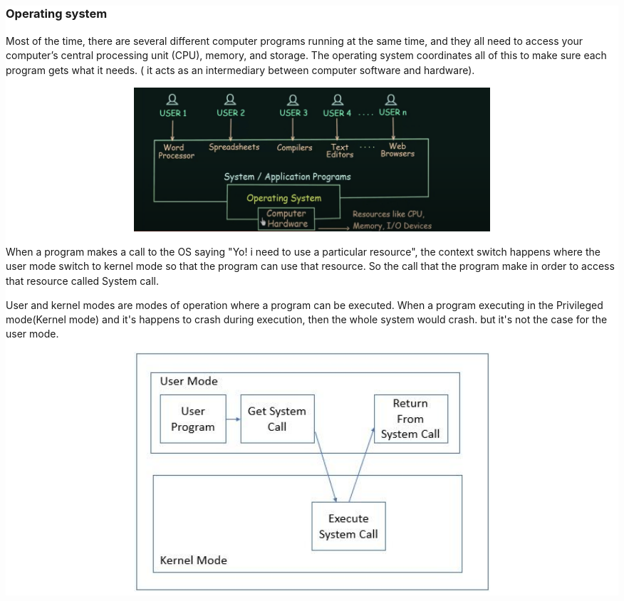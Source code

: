 ### Operating system
Most of the time, there are several different computer programs running at the same time, and they all need to access your computer’s central processing unit (CPU), memory, and storage. The operating system coordinates all of this to make sure each program gets what it needs. ( it acts as an intermediary between computer software and hardware).
<p align="center">
<img src="OS.png" style="width:500px">
</p>
When a program makes a call to the OS saying "Yo! i need to use a particular resource", the context switch happens where the user mode switch to kernel mode so that the program can use that resource. So the call that the program make in order to access that resource called System call.

User and kernel modes are modes of operation where a program can be executed. When a program executing in the Privileged mode(Kernel mode) and it's happens to crash during execution, then the whole system would crash. but it's not the case for the user mode.
<p align="center">
<img src="System-call-working.jpeg" style="width:500px">
</p>
